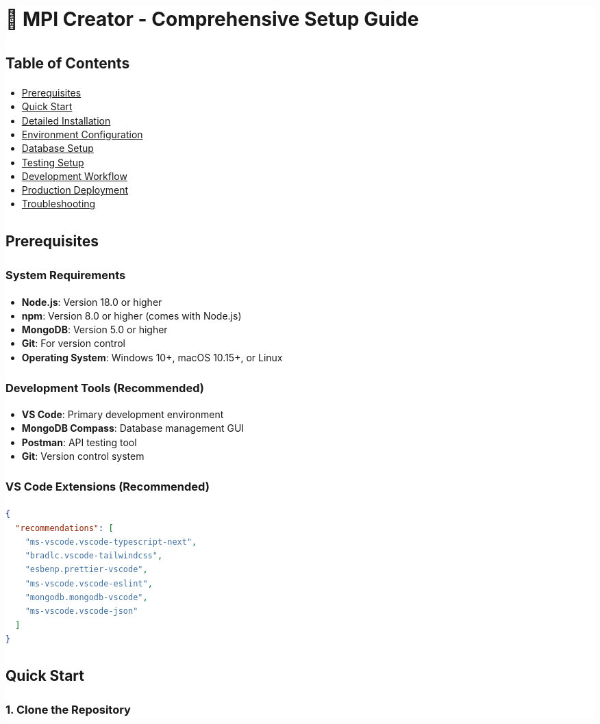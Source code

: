 # 🚀 MPI Creator - Comprehensive Setup Guide

## Table of Contents

- [Prerequisites](#prerequisites)
- [Quick Start](#quick-start)
- [Detailed Installation](#detailed-installation)
- [Environment Configuration](#environment-configuration)
- [Database Setup](#database-setup)
- [Testing Setup](#testing-setup)
- [Development Workflow](#development-workflow)
- [Production Deployment](#production-deployment)
- [Troubleshooting](#troubleshooting)

## Prerequisites

### System Requirements

- **Node.js**: Version 18.0 or higher
- **npm**: Version 8.0 or higher (comes with Node.js)
- **MongoDB**: Version 5.0 or higher
- **Git**: For version control
- **Operating System**: Windows 10+, macOS 10.15+, or Linux

### Development Tools (Recommended)

- **VS Code**: Primary development environment
- **MongoDB Compass**: Database management GUI
- **Postman**: API testing tool
- **Git**: Version control system

### VS Code Extensions (Recommended)

```json
{
  "recommendations": [
    "ms-vscode.vscode-typescript-next",
    "bradlc.vscode-tailwindcss",
    "esbenp.prettier-vscode",
    "ms-vscode.vscode-eslint",
    "mongodb.mongodb-vscode",
    "ms-vscode.vscode-json"
  ]
}
```

## Quick Start

### 1. Clone the Repository
